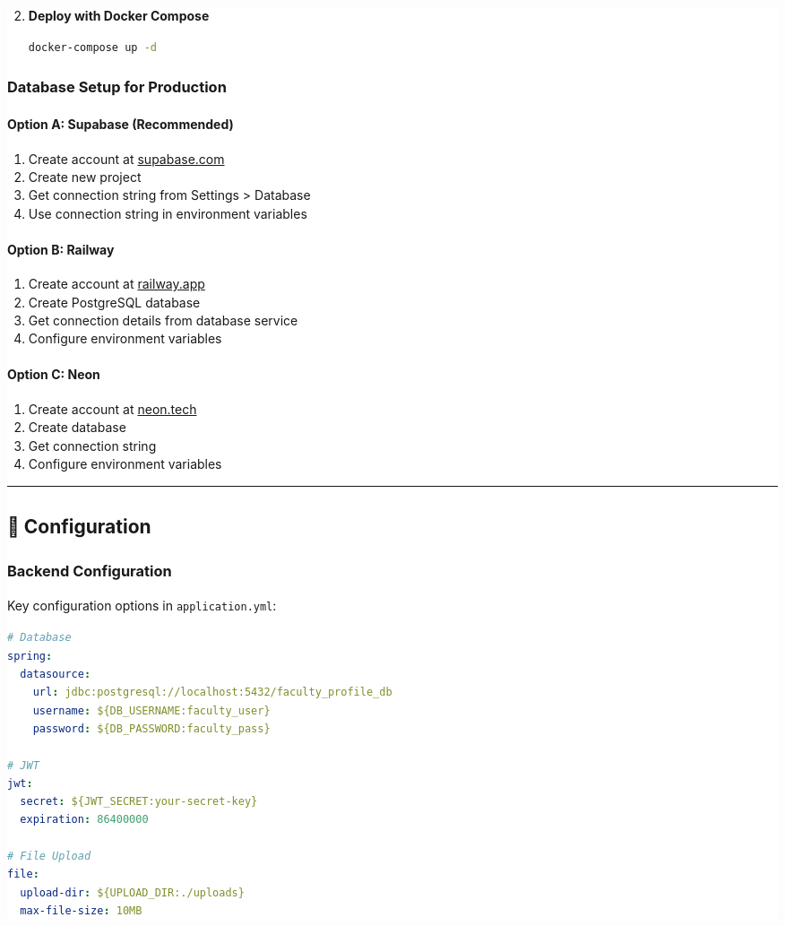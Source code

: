 2. **Deploy with Docker Compose**
   ```bash
   docker-compose up -d
   ```

### Database Setup for Production

#### Option A: Supabase (Recommended)
1. Create account at [supabase.com](https://supabase.com)
2. Create new project
3. Get connection string from Settings > Database
4. Use connection string in environment variables

#### Option B: Railway
1. Create account at [railway.app](https://railway.app)
2. Create PostgreSQL database
3. Get connection details from database service
4. Configure environment variables

#### Option C: Neon
1. Create account at [neon.tech](https://neon.tech)
2. Create database
3. Get connection string
4. Configure environment variables

---

## 🔧 Configuration

### Backend Configuration

Key configuration options in `application.yml`:

```yaml
# Database
spring:
  datasource:
    url: jdbc:postgresql://localhost:5432/faculty_profile_db
    username: ${DB_USERNAME:faculty_user}
    password: ${DB_PASSWORD:faculty_pass}

# JWT
jwt:
  secret: ${JWT_SECRET:your-secret-key}
  expiration: 86400000

# File Upload
file:
  upload-dir: ${UPLOAD_DIR:./uploads}
  max-file-size: 10MB
```
